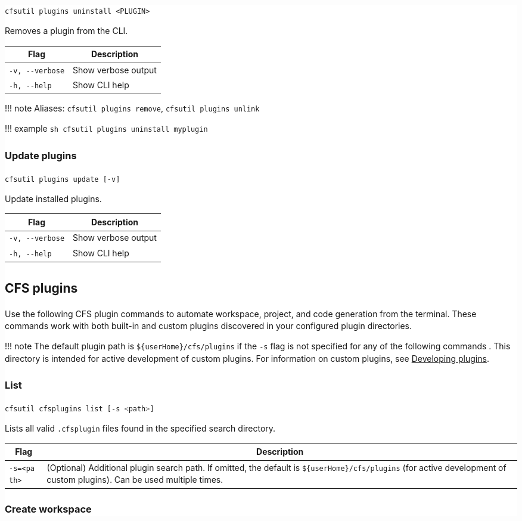 `cfsutil plugins uninstall <PLUGIN>`

Removes a plugin from the CLI.

| Flag           | Description           |
|----------------|-----------------------|
| `-v, --verbose`| Show verbose output   |
| `-h, --help`   | Show CLI help         |

!!! note
    Aliases: `cfsutil plugins remove`, `cfsutil plugins unlink`

!!! example
    ```sh
    cfsutil plugins uninstall myplugin
    ```

### Update plugins

`cfsutil plugins update [-v]`

Update installed plugins.

| Flag           | Description           |
|----------------|-----------------------|
| `-v, --verbose`| Show verbose output   |
| `-h, --help`   | Show CLI help         |

## CFS plugins

Use the following CFS plugin commands to automate workspace, project, and code generation from the terminal. These commands work with both built-in and custom plugins discovered in your configured plugin directories.

!!! note
    The default plugin path is `${userHome}/cfs/plugins` if the `-s` flag is not specified for any of the following commands . This directory is intended for active development of custom plugins. For information on custom plugins, see [Developing plugins](../plugins/develop-plugins.md).

### List

```sh
cfsutil cfsplugins list [-s <path>]
```

Lists all valid `.cfsplugin` files found in the specified search directory.

| Flag           | Description           |
|----------------|-----------------------|
| `-s=<path>`    | (Optional) Additional plugin search path. If omitted, the default is `${userHome}/cfs/plugins` (for active development of custom plugins). Can be used multiple times. |

### Create workspace
